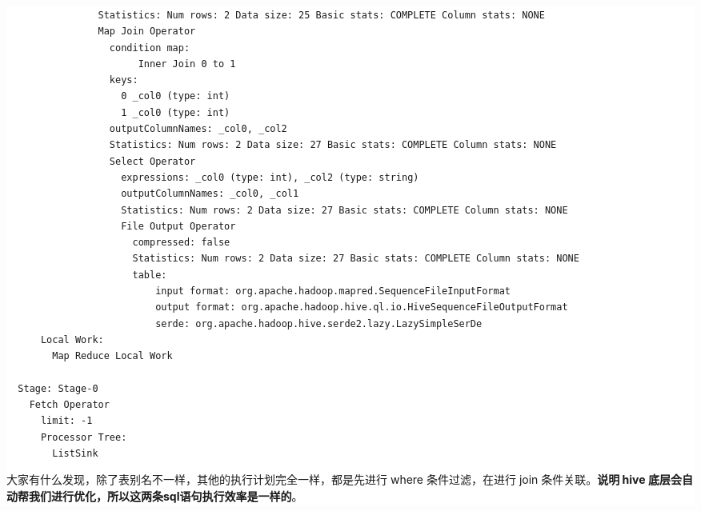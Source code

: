 ```text
                Statistics: Num rows: 2 Data size: 25 Basic stats: COMPLETE Column stats: NONE
                Map Join Operator
                  condition map:
                       Inner Join 0 to 1
                  keys:
                    0 _col0 (type: int)
                    1 _col0 (type: int)
                  outputColumnNames: _col0, _col2
                  Statistics: Num rows: 2 Data size: 27 Basic stats: COMPLETE Column stats: NONE
                  Select Operator
                    expressions: _col0 (type: int), _col2 (type: string)
                    outputColumnNames: _col0, _col1
                    Statistics: Num rows: 2 Data size: 27 Basic stats: COMPLETE Column stats: NONE
                    File Output Operator
                      compressed: false
                      Statistics: Num rows: 2 Data size: 27 Basic stats: COMPLETE Column stats: NONE
                      table:
                          input format: org.apache.hadoop.mapred.SequenceFileInputFormat
                          output format: org.apache.hadoop.hive.ql.io.HiveSequenceFileOutputFormat
                          serde: org.apache.hadoop.hive.serde2.lazy.LazySimpleSerDe
      Local Work:
        Map Reduce Local Work

  Stage: Stage-0
    Fetch Operator
      limit: -1
      Processor Tree:
        ListSink
```

大家有什么发现，除了表别名不一样，其他的执行计划完全一样，都是先进行 where 条件过滤，在进行 join 条件关联。**说明 hive 底层会自动帮我们进行优化，所以这两条sql语句执行效率是一样的**。